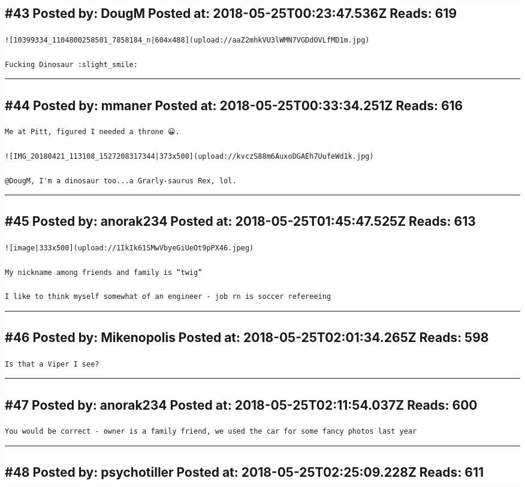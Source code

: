 ## \#43 Posted by: DougM Posted at: 2018-05-25T00:23:47.536Z Reads: 619

```
![10399334_1104800258501_7858184_n|604x488](upload://aaZ2mhkVU3lWMN7VGDdOVLfMD1m.jpg)

Fucking Dinosaur :slight_smile:
```

---
## \#44 Posted by: mmaner Posted at: 2018-05-25T00:33:34.251Z Reads: 616

```
Me at Pitt, figured I needed a throne 😀.

![IMG_20180421_113108_1527208317344|373x500](upload://kvczS88m6AuxoDGAEh7UufeWd1k.jpg)

@DougM, I'm a dinosaur too...a Grarly-saurus Rex, lol.
```

---
## \#45 Posted by: anorak234 Posted at: 2018-05-25T01:45:47.525Z Reads: 613

```
![image|333x500](upload://1IkIk61SMwVbyeGiUeOt9pPX46.jpeg)

My nickname among friends and family is “twig”

I like to think myself somewhat of an engineer - job rn is soccer refereeing
```

---
## \#46 Posted by: Mikenopolis Posted at: 2018-05-25T02:01:34.265Z Reads: 598

```
Is that a Viper I see?
```

---
## \#47 Posted by: anorak234 Posted at: 2018-05-25T02:11:54.037Z Reads: 600

```
You would be correct - owner is a family friend, we used the car for some fancy photos last year
```

---
## \#48 Posted by: psychotiller Posted at: 2018-05-25T02:25:09.228Z Reads: 611
